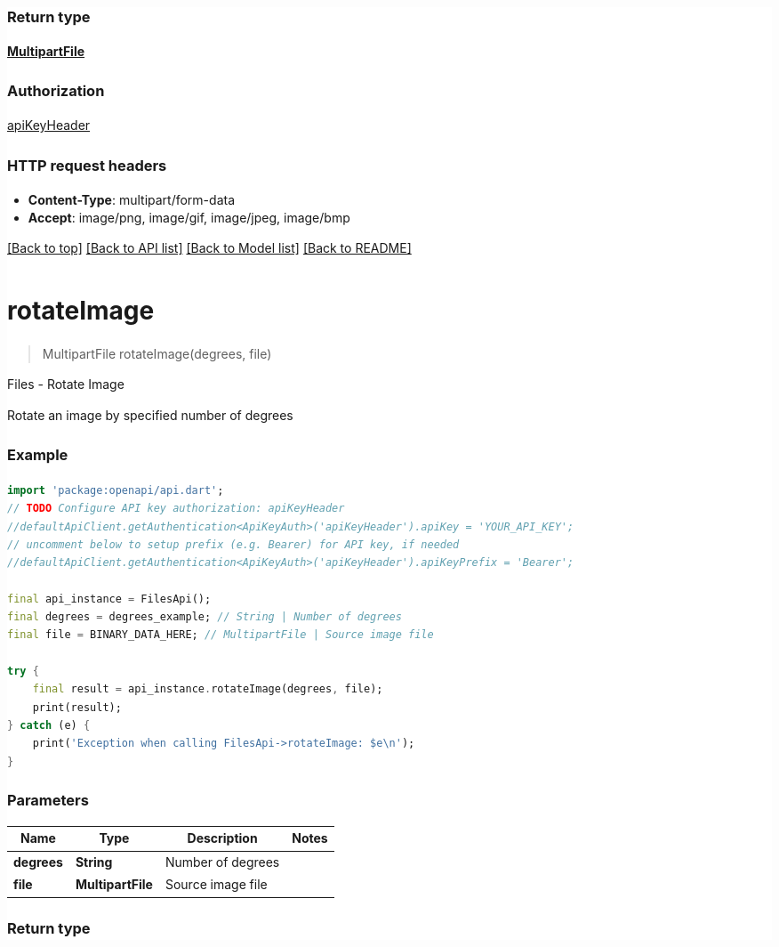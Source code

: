 ### Return type

[**MultipartFile**](MultipartFile.md)

### Authorization

[apiKeyHeader](../README.md#apiKeyHeader)

### HTTP request headers

 - **Content-Type**: multipart/form-data
 - **Accept**: image/png, image/gif, image/jpeg, image/bmp

[[Back to top]](#) [[Back to API list]](../README.md#documentation-for-api-endpoints) [[Back to Model list]](../README.md#documentation-for-models) [[Back to README]](../README.md)

# **rotateImage**
> MultipartFile rotateImage(degrees, file)

Files - Rotate Image

Rotate an image by specified number of degrees

### Example 
```dart
import 'package:openapi/api.dart';
// TODO Configure API key authorization: apiKeyHeader
//defaultApiClient.getAuthentication<ApiKeyAuth>('apiKeyHeader').apiKey = 'YOUR_API_KEY';
// uncomment below to setup prefix (e.g. Bearer) for API key, if needed
//defaultApiClient.getAuthentication<ApiKeyAuth>('apiKeyHeader').apiKeyPrefix = 'Bearer';

final api_instance = FilesApi();
final degrees = degrees_example; // String | Number of degrees
final file = BINARY_DATA_HERE; // MultipartFile | Source image file

try { 
    final result = api_instance.rotateImage(degrees, file);
    print(result);
} catch (e) {
    print('Exception when calling FilesApi->rotateImage: $e\n');
}
```

### Parameters

Name | Type | Description  | Notes
------------- | ------------- | ------------- | -------------
 **degrees** | **String**| Number of degrees | 
 **file** | **MultipartFile**| Source image file | 

### Return type
